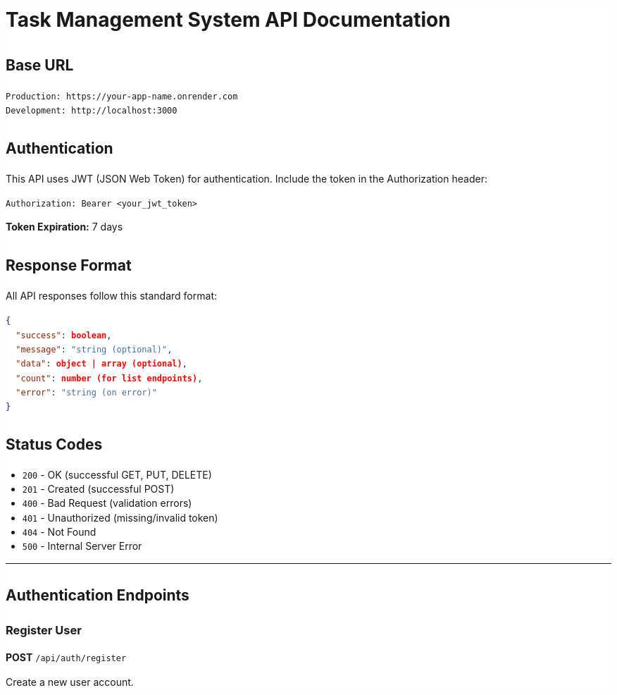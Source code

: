 # Task Management System API Documentation

## Base URL
```
Production: https://your-app-name.onrender.com
Development: http://localhost:3000
```

## Authentication

This API uses JWT (JSON Web Token) for authentication. Include the token in the Authorization header:

```
Authorization: Bearer <your_jwt_token>
```

**Token Expiration:** 7 days

## Response Format

All API responses follow this standard format:

```json
{
  "success": boolean,
  "message": "string (optional)",
  "data": object | array (optional),
  "count": number (for list endpoints),
  "error": "string (on error)"
}
```

## Status Codes

- `200` - OK (successful GET, PUT, DELETE)
- `201` - Created (successful POST)
- `400` - Bad Request (validation errors)
- `401` - Unauthorized (missing/invalid token)
- `404` - Not Found
- `500` - Internal Server Error

---

## Authentication Endpoints

### Register User
**POST** `/api/auth/register`

Create a new user account.
